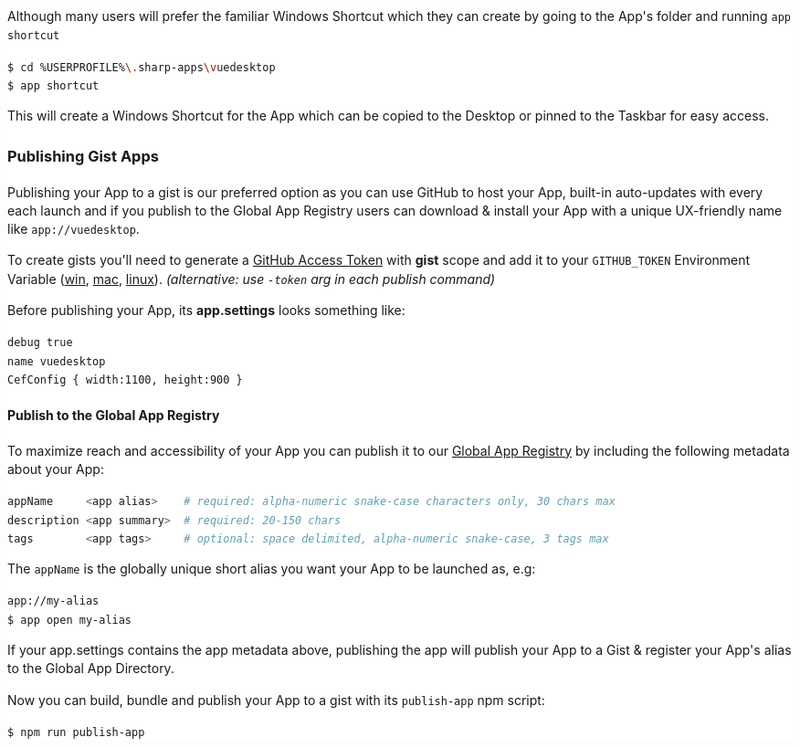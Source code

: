 Although many users will prefer the familiar Windows Shortcut which they can create by going to the App's folder and running `app shortcut`

```bash
$ cd %USERPROFILE%\.sharp-apps\vuedesktop
$ app shortcut
```

This will create a Windows Shortcut for the App which can be copied to the Desktop or pinned to the Taskbar for easy access.

### Publishing Gist Apps

Publishing your App to a gist is our preferred option as you can use GitHub to host your App, built-in auto-updates with every each launch and if you publish to the Global App Registry users can download & install your App with a unique UX-friendly name like `app://vuedesktop`.

To create gists you'll need to generate a [GitHub Access Token](https://github.com/settings/tokens/new) with **gist** scope and add it to your `GITHUB_TOKEN` Environment Variable ([win](https://superuser.com/questions/949560/how-do-i-set-system-environment-variables-in-windows-10), [mac](https://apple.stackexchange.com/q/356441/12255), [linux](https://www.digitalocean.com/community/tutorials/how-to-read-and-set-environmental-and-shell-variables-on-linux)). _(alternative: use `-token` arg in each publish command)_

Before publishing your App, its **app.settings** looks something like:

```bash
debug true
name vuedesktop
CefConfig { width:1100, height:900 }
```

#### Publish to the Global App Registry

To maximize reach and accessibility of your App you can publish it to our [Global App Registry](https://gist.github.com/gistlyn/802daba52b6fe6e2ed1430348dc596cb) by including the following metadata about your App:

```bash
appName     <app alias>    # required: alpha-numeric snake-case characters only, 30 chars max
description <app summary>  # required: 20-150 chars
tags        <app tags>     # optional: space delimited, alpha-numeric snake-case, 3 tags max
```

The `appName` is the globally unique short alias you want your App to be launched as, e.g:

```bash
app://my-alias
$ app open my-alias
```

If your app.settings contains the app metadata above, publishing the app will publish your App to a Gist & register your App's alias to the Global App Directory.

Now you can build, bundle and publish your App to a gist with its `publish-app` npm script:

```bash
$ npm run publish-app
```
